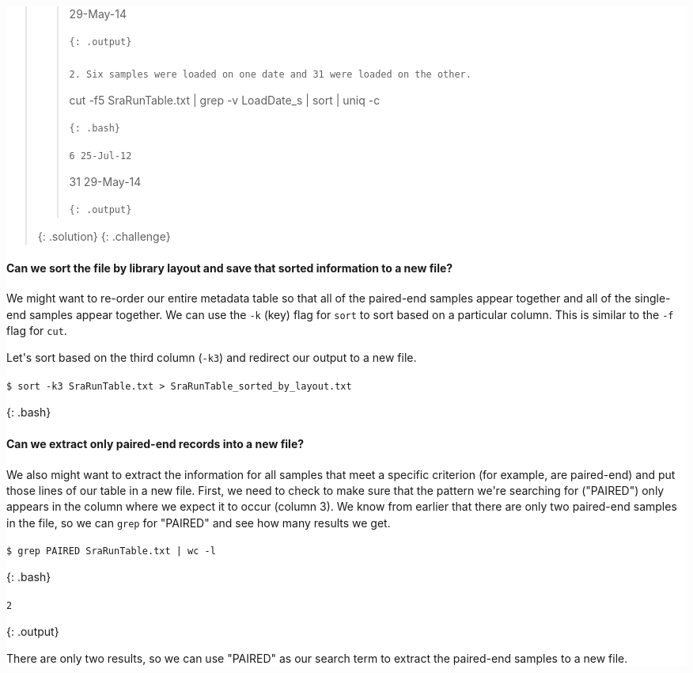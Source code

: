 >>    29-May-14
>>    ~~~
>>    {: .output}
>>
>> 2. Six samples were loaded on one date and 31 were loaded on the other.
>>
>>    ~~~
>>    cut -f5 SraRunTable.txt | grep -v LoadDate_s | sort | uniq -c
>>    ~~~
>>    {: .bash}
>>
>>    ~~~
>>     6 25-Jul-12
>>    31 29-May-14
>>    ~~~
>>    {: .output}
>>
> {: .solution}
{: .challenge}


#### Can we sort the file by library layout and save that sorted information to a new file?  

We might want to re-order our entire metadata table so that all of the paired-end samples appear
together and all of the single-end samples appear together. We can use the `-k` (key) flag for `sort` to
sort based on a particular column. This is similar to the `-f` flag for `cut`.

Let's sort based on the third column (`-k3`) and redirect our output to a new file.

~~~
$ sort -k3 SraRunTable.txt > SraRunTable_sorted_by_layout.txt
~~~
{: .bash}

#### Can we extract only paired-end records into a new file?  

We also might want to extract the information for all samples that meet a specific criterion 
(for example, are paired-end) and put those lines of our table in a new file. First, we need
to check to make sure that the pattern we're searching for ("PAIRED") only appears in the column
where we expect it to occur (column 3). We know from earlier that there are only two paired-end
samples in the file, so we can `grep` for "PAIRED" and see how many results we get.

~~~
$ grep PAIRED SraRunTable.txt | wc -l
~~~
{: .bash}

~~~
2
~~~
{: .output}

There are only two results, so we can use "PAIRED" as our search term to extract the paired-end 
samples to a new file.
